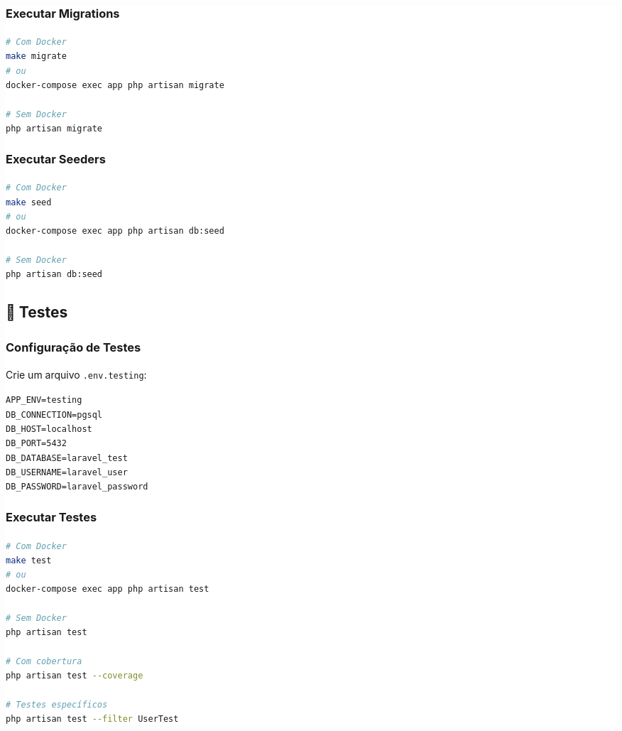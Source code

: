 ### Executar Migrations
```bash
# Com Docker
make migrate
# ou
docker-compose exec app php artisan migrate

# Sem Docker
php artisan migrate
```

### Executar Seeders
```bash
# Com Docker
make seed
# ou
docker-compose exec app php artisan db:seed

# Sem Docker
php artisan db:seed
```

## 🧪 Testes

### Configuração de Testes

Crie um arquivo `.env.testing`:
```env
APP_ENV=testing
DB_CONNECTION=pgsql
DB_HOST=localhost
DB_PORT=5432
DB_DATABASE=laravel_test
DB_USERNAME=laravel_user
DB_PASSWORD=laravel_password
```

### Executar Testes

```bash
# Com Docker
make test
# ou
docker-compose exec app php artisan test

# Sem Docker
php artisan test

# Com cobertura
php artisan test --coverage

# Testes específicos
php artisan test --filter UserTest
```
